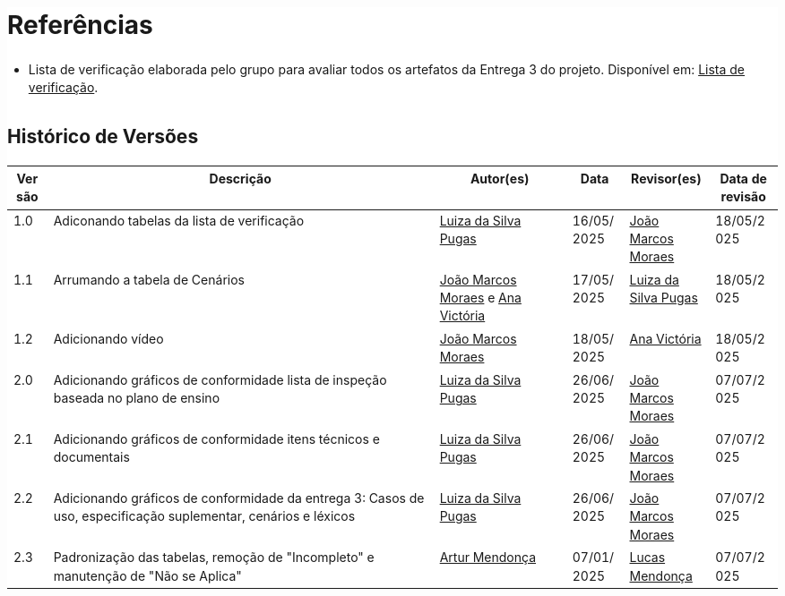 
# Referências 

- Lista de verificação elaborada pelo grupo para avaliar todos os artefatos da Entrega 3 do projeto. Disponível em: [Lista de verificação](../verificacao/grupo/entrega03/entrega03grupo.md).



## Histórico de Versões

| Versão | Descrição | Autor(es) | Data | Revisor(es) | Data de revisão |
|--------|-----------|-----------|------|-------------|-----------------|
| 1.0 | Adiconando tabelas da lista de verificação | [Luiza da Silva Pugas](https://github.com/Luizaxx) | 16/05/2025 | [João Marcos Moraes](https://github.com/JJOAOMARCOSS) | 18/05/2025 |
| 1.1 | Arrumando a tabela de Cenários | [João Marcos Moraes](https://github.com/JJOAOMARCOSS) e [Ana Victória](https://github.com/navicg) | 17/05/2025 | [Luiza da Silva Pugas](https://github.com/Luizaxx) | 18/05/2025 |
| 1.2 | Adicionando vídeo | [João Marcos Moraes](https://github.com/JJOAOMARCOSS)  | 18/05/2025 | [Ana Victória](https://github.com/navicg) | 18/05/2025 |
| 2.0 | Adicionando gráficos de conformidade lista de inspeção baseada no plano de ensino | [Luiza da Silva Pugas](https://github.com/Luizaxx)  | 26/06/2025 |  [João Marcos Moraes](https://github.com/JJOAOMARCOSS) | 07/07/2025 |
| 2.1 | Adicionando gráficos de conformidade itens técnicos e documentais | [Luiza da Silva Pugas](https://github.com/Luizaxx)  | 26/06/2025 |  [João Marcos Moraes](https://github.com/JJOAOMARCOSS) | 07/07/2025 |
| 2.2 | Adicionando gráficos de conformidade da entrega 3: Casos de uso, especificação suplementar, cenários e léxicos| [Luiza da Silva Pugas](https://github.com/Luizaxx)  | 26/06/2025 |  [João Marcos Moraes](https://github.com/JJOAOMARCOSS) | 07/07/2025 |
| 2.3 | Padronização das tabelas, remoção de "Incompleto" e manutenção de "Não se Aplica" | [Artur Mendonça](https://github.com/ArtyMend07) | 07/01/2025 | [Lucas Mendonça ](https://github.com/lucasarruda9) | 07/07/2025 |